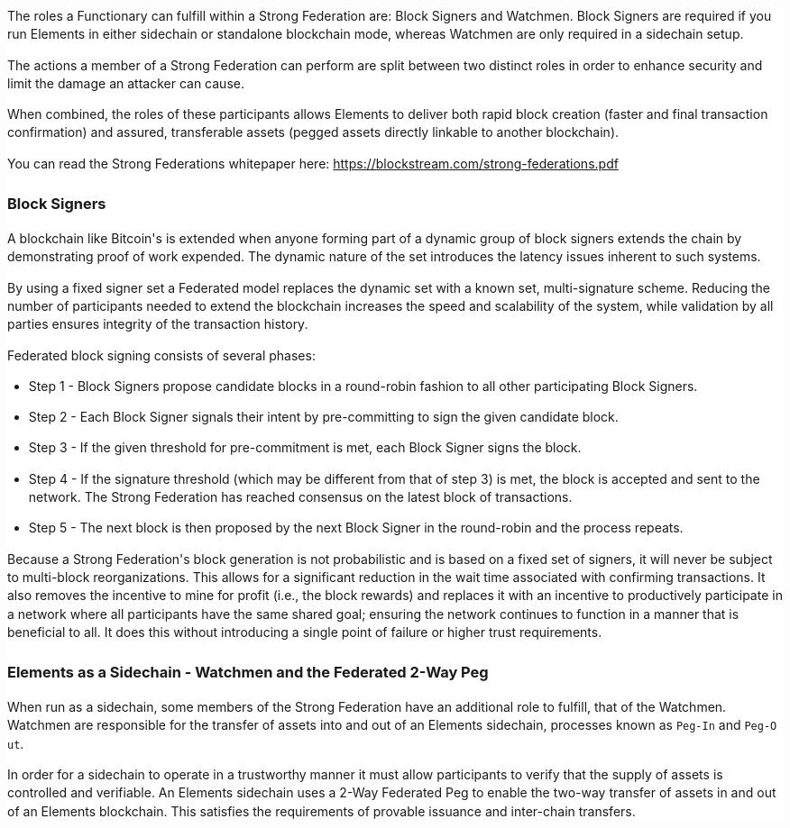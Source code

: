 The roles a Functionary can fulfill within a Strong Federation are: Block Signers and Watchmen. Block Signers are required if you run Elements in either sidechain or standalone blockchain mode, whereas Watchmen are only required in a sidechain setup.

The actions a member of a Strong Federation can perform are split between two distinct roles in order to enhance security and limit the damage an attacker can cause.

When combined, the roles of these participants allows Elements to deliver both rapid block creation (faster and final transaction confirmation) and assured, transferable assets (pegged assets directly linkable to another blockchain).

You can read the Strong Federations whitepaper here: https://blockstream.com/strong-federations.pdf

### Block Signers

A blockchain like Bitcoin's is extended when anyone forming part of a dynamic group of block signers extends the chain by demonstrating proof of work expended. The dynamic nature of the set introduces the latency issues inherent to such systems.

By using a fixed signer set a Federated model replaces the dynamic set with a known set, multi-signature scheme. Reducing the number of participants needed to extend the blockchain increases the speed and scalability of the system, while validation by all parties ensures integrity of the transaction history.

Federated block signing consists of several phases:

- Step 1 - Block Signers propose candidate blocks in a round-robin fashion to all other participating Block Signers.

- Step 2 - Each Block Signer signals their intent by pre-committing to sign the given candidate block.

- Step 3 - If the given threshold for pre-commitment is met, each Block Signer signs the block.

- Step 4 - If the signature threshold (which may be different from that of step 3) is met, the block is accepted and sent to the network. The Strong Federation has reached consensus on the latest block of transactions.

- Step 5 - The next block is then proposed by the next Block Signer in the round-robin and the process repeats.

Because a Strong Federation's block generation is not probabilistic and is based on a fixed set of signers, it will never be subject to multi-block reorganizations. This allows for a significant reduction in the wait time associated with confirming transactions. It also removes the incentive to mine for profit (i.e., the block rewards) and replaces it with an incentive to productively participate in a network where all participants have the same shared goal; ensuring the network continues to function in a manner that is beneficial to all. It does this without introducing a single point of failure or higher trust requirements.

### Elements as a Sidechain - Watchmen and the Federated 2-Way Peg

When run as a sidechain, some members of the Strong Federation have an additional role to fulfill, that of the Watchmen. Watchmen are responsible for the transfer of assets into and out of an Elements sidechain, processes known as `Peg-In` and `Peg-Out`.

In order for a sidechain to operate in a trustworthy manner it must allow participants to verify that the supply of assets is controlled and verifiable. An Elements sidechain uses a 2-Way Federated Peg to enable the two-way transfer of assets in and out of an Elements blockchain. This satisfies the requirements of provable issuance and inter-chain transfers.
